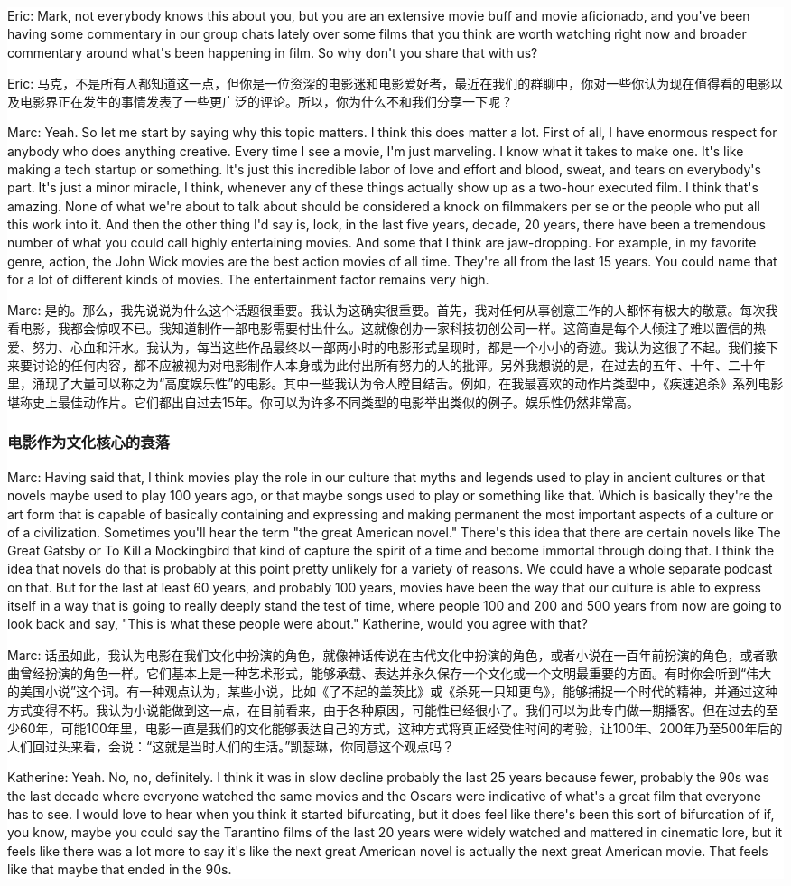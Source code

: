Eric: Mark, not everybody knows this about you, but you are an extensive movie buff and movie aficionado, and you've been having some commentary in our group chats lately over some films that you think are worth watching right now and broader commentary around what's been happening in film. So why don't you share that with us?

Eric: 马克，不是所有人都知道这一点，但你是一位资深的电影迷和电影爱好者，最近在我们的群聊中，你对一些你认为现在值得看的电影以及电影界正在发生的事情发表了一些更广泛的评论。所以，你为什么不和我们分享一下呢？

Marc: Yeah. So let me start by saying why this topic matters. I think this does matter a lot. First of all, I have enormous respect for anybody who does anything creative. Every time I see a movie, I'm just marveling. I know what it takes to make one. It's like making a tech startup or something. It's just this incredible labor of love and effort and blood, sweat, and tears on everybody's part. It's just a minor miracle, I think, whenever any of these things actually show up as a two-hour executed film. I think that's amazing. None of what we're about to talk about should be considered a knock on filmmakers per se or the people who put all this work into it. And then the other thing I'd say is, look, in the last five years, decade, 20 years, there have been a tremendous number of what you could call highly entertaining movies. And some that I think are jaw-dropping. For example, in my favorite genre, action, the John Wick movies are the best action movies of all time. They're all from the last 15 years. You could name that for a lot of different kinds of movies. The entertainment factor remains very high.

Marc: 是的。那么，我先说说为什么这个话题很重要。我认为这确实很重要。首先，我对任何从事创意工作的人都怀有极大的敬意。每次我看电影，我都会惊叹不已。我知道制作一部电影需要付出什么。这就像创办一家科技初创公司一样。这简直是每个人倾注了难以置信的热爱、努力、心血和汗水。我认为，每当这些作品最终以一部两小时的电影形式呈现时，都是一个小小的奇迹。我认为这很了不起。我们接下来要讨论的任何内容，都不应被视为对电影制作人本身或为此付出所有努力的人的批评。另外我想说的是，在过去的五年、十年、二十年里，涌现了大量可以称之为“高度娱乐性”的电影。其中一些我认为令人瞠目结舌。例如，在我最喜欢的动作片类型中，《疾速追杀》系列电影堪称史上最佳动作片。它们都出自过去15年。你可以为许多不同类型的电影举出类似的例子。娱乐性仍然非常高。

### 电影作为文化核心的衰落

Marc: Having said that, I think movies play the role in our culture that myths and legends used to play in ancient cultures or that novels maybe used to play 100 years ago, or that maybe songs used to play or something like that. Which is basically they're the art form that is capable of basically containing and expressing and making permanent the most important aspects of a culture or of a civilization. Sometimes you'll hear the term "the great American novel." There's this idea that there are certain novels like The Great Gatsby or To Kill a Mockingbird that kind of capture the spirit of a time and become immortal through doing that. I think the idea that novels do that is probably at this point pretty unlikely for a variety of reasons. We could have a whole separate podcast on that. But for the last at least 60 years, and probably 100 years, movies have been the way that our culture is able to express itself in a way that is going to really deeply stand the test of time, where people 100 and 200 and 500 years from now are going to look back and say, "This is what these people were about." Katherine, would you agree with that?

Marc: 话虽如此，我认为电影在我们文化中扮演的角色，就像神话传说在古代文化中扮演的角色，或者小说在一百年前扮演的角色，或者歌曲曾经扮演的角色一样。它们基本上是一种艺术形式，能够承载、表达并永久保存一个文化或一个文明最重要的方面。有时你会听到“伟大的美国小说”这个词。有一种观点认为，某些小说，比如《了不起的盖茨比》或《杀死一只知更鸟》，能够捕捉一个时代的精神，并通过这种方式变得不朽。我认为小说能做到这一点，在目前看来，由于各种原因，可能性已经很小了。我们可以为此专门做一期播客。但在过去的至少60年，可能100年里，电影一直是我们的文化能够表达自己的方式，这种方式将真正经受住时间的考验，让100年、200年乃至500年后的人们回过头来看，会说：“这就是当时人们的生活。”凯瑟琳，你同意这个观点吗？

Katherine: Yeah. No, no, definitely. I think it was in slow decline probably the last 25 years because fewer, probably the 90s was the last decade where everyone watched the same movies and the Oscars were indicative of what's a great film that everyone has to see. I would love to hear when you think it started bifurcating, but it does feel like there's been this sort of bifurcation of if, you know, maybe you could say the Tarantino films of the last 20 years were widely watched and mattered in cinematic lore, but it feels like there was a lot more to say it's like the next great American novel is actually the next great American movie. That feels like that maybe that ended in the 90s.
